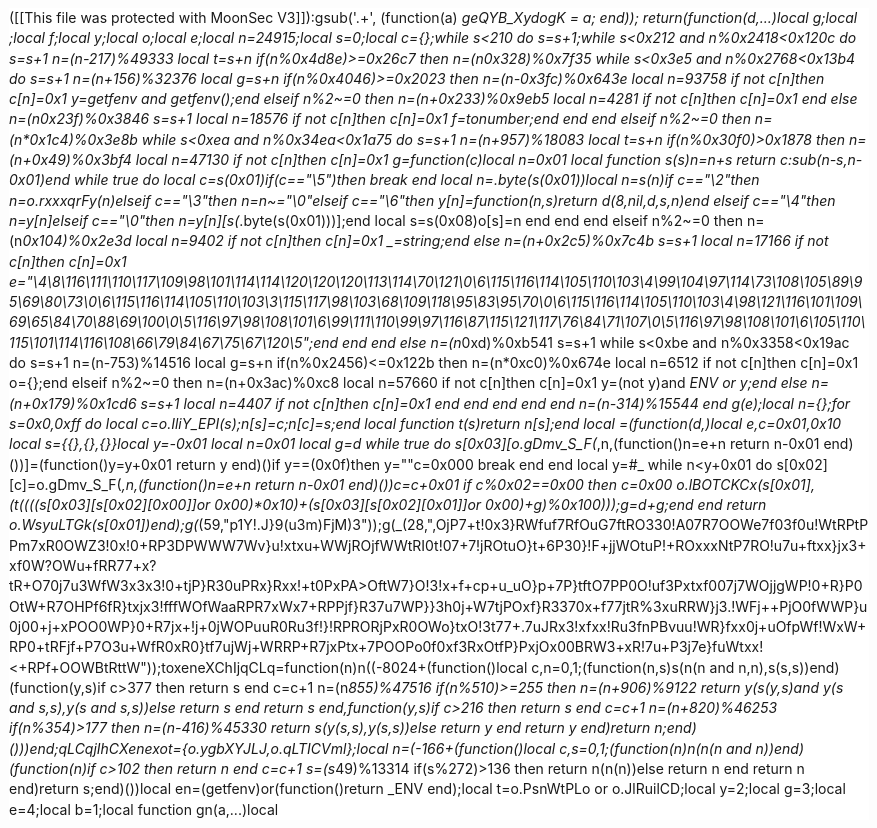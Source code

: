 ([[This file was protected with MoonSec V3]]):gsub('.+', (function(a) _geQYB_XydogK = a; end)); return(function(d,...)local g;local _;local f;local y;local o;local e;local n=24915;local s=0;local c={};while s<210 do s=s+1;while s<0x212 and n%0x2418<0x120c do s=s+1 n=(n-217)%49333 local t=s+n if(n%0x4d8e)>=0x26c7 then n=(n*0x328)%0x7f35 while s<0x3e5 and n%0x2768<0x13b4 do s=s+1 n=(n+156)%32376 local g=s+n if(n%0x4046)>=0x2023 then n=(n-0x3fc)%0x643e local n=93758 if not c[n]then c[n]=0x1 y=getfenv and getfenv();end elseif n%2~=0 then n=(n+0x233)%0x9eb5 local n=4281 if not c[n]then c[n]=0x1 end else n=(n*0x23f)%0x3846 s=s+1 local n=18576 if not c[n]then c[n]=0x1 f=tonumber;end end end elseif n%2~=0 then n=(n*0x1c4)%0x3e8b while s<0xea and n%0x34ea<0x1a75 do s=s+1 n=(n+957)%18083 local t=s+n if(n%0x30f0)>0x1878 then n=(n+0x49)%0x3bf4 local n=47130 if not c[n]then c[n]=0x1 g=function(c)local n=0x01 local function s(s)n=n+s return c:sub(n-s,n-0x01)end while true do local c=s(0x01)if(c=="\5")then break end local n=_.byte(s(0x01))local n=s(n)if c=="\2"then n=o.rxxxqrFy(n)elseif c=="\3"then n=n~="\0"elseif c=="\6"then y[n]=function(n,s)return d(8,nil,d,s,n)end elseif c=="\4"then n=y[n]elseif c=="\0"then n=y[n][s(_.byte(s(0x01)))];end local s=s(0x08)o[s]=n end end end elseif n%2~=0 then n=(n*0x104)%0x2e3d local n=9402 if not c[n]then c[n]=0x1 _=string;end else n=(n+0x2c5)%0x7c4b s=s+1 local n=17166 if not c[n]then c[n]=0x1 e="\4\8\116\111\110\117\109\98\101\114\114\120\120\120\113\114\70\121\0\6\115\116\114\105\110\103\4\99\104\97\114\73\108\105\89\95\69\80\73\0\6\115\116\114\105\110\103\3\115\117\98\103\68\109\118\95\83\95\70\0\6\115\116\114\105\110\103\4\98\121\116\101\109\69\65\84\70\88\69\100\0\5\116\97\98\108\101\6\99\111\110\99\97\116\87\115\121\117\76\84\71\107\0\5\116\97\98\108\101\6\105\110\115\101\114\116\108\66\79\84\67\75\67\120\5";end end end else n=(n*0xd)%0xb541 s=s+1 while s<0xbe and n%0x3358<0x19ac do s=s+1 n=(n-753)%14516 local g=s+n if(n%0x2456)<=0x122b then n=(n*0xc0)%0x674e local n=6512 if not c[n]then c[n]=0x1 o={};end elseif n%2~=0 then n=(n+0x3ac)%0xc8 local n=57660 if not c[n]then c[n]=0x1 y=(not y)and _ENV or y;end else n=(n+0x179)%0x1cd6 s=s+1 local n=4407 if not c[n]then c[n]=0x1 end end end end end n=(n-314)%15544 end g(e);local n={};for s=0x0,0xff do local c=o.IliY_EPI(s);n[s]=c;n[c]=s;end local function t(s)return n[s];end local _=(function(d,_)local e,c=0x01,0x10 local s={{},{},{}}local y=-0x01 local n=0x01 local g=d while true do s[0x03][o.gDmv_S_F(_,n,(function()n=e+n return n-0x01 end)())]=(function()y=y+0x01 return y end)()if y==(0x0f)then y=""c=0x000 break end end local y=#_ while n<y+0x01 do s[0x02][c]=o.gDmv_S_F(_,n,(function()n=e+n return n-0x01 end)())c=c+0x01 if c%0x02==0x00 then c=0x00 o.lBOTCKCx(s[0x01],(t((((s[0x03][s[0x02][0x00]]or 0x00)*0x10)+(s[0x03][s[0x02][0x01]]or 0x00)+g)%0x100)));g=d+g;end end return o.WsyuLTGk(s[0x01])end);g(_(59,"p1Y!.J}9(u3m)FjM)3"));g(_(28,",OjP7+t!0x3}RWfuf7RfOuG7ftRO330!A07R7OOWe7f03f0u!WtRPtPPm7xR0OWZ3!0x!0+RP3DPWWW7Wv}u!xtxu+WWjROjfWWtRI0t!07+7!jROtuO}t+6P30}!F+jjWOtuP!+ROxxxNtP7RO!u7u+ftxx}jx3+xf0W?OWu+fRR77+x?tR+O70j7u3WfW3x3x3!0+tjP}R30uPRx}Rxx!+t0PxPA>OftW7}O!3!x+f+cp+u_uO}p+7P}tftO7PP0O!uf3Pxtxf007j7WOjjgWP!0+R}P0OtW+R7OHPf6fR}txjx3!fffWOfWaaRPR7xWx7+RPPjf}R37u7WP}}3h0j+W7tjPOxf}R3370x+f77jtR%3xuRRW}j3.!WFj++PjO0fWWP}u0j00+j+xPOO0WP}0+R7jx+!j+0jWOPuuR0Ru3f!}!RPRORjPxR0OWo}txO!3t77+.7uJRx3!xfxx!Ru3fnPBvuu!WR}fxx0j+uOfpWf!WxW+RP0+tRFjf+P7O3u+WfR0xR0}tf7ujWj+WRRP+R7jxPtx+7POOPo0f0xf3RxOtfP}PxjOx00BRW3+xR!7u+P3j7e}fuWtxx!<+RPf+OOWBtRttW"));toxeneXChIjqCLq=function(n)n((-8024+(function()local c,n=0,1;(function(n,s)s(n(n and n,n),s(s,s))end)(function(y,s)if c>377 then return s end c=c+1 n=(n*855)%47516 if(n%510)>=255 then n=(n+906)%9122 return y(s(y,s)and y(s and s,s),y(s and s,s))else return s end return s end,function(y,s)if c>216 then return s end c=c+1 n=(n+820)%46253 if(n%354)>177 then n=(n-416)%45330 return s(y(s,s),y(s,s))else return y end return y end)return n;end)()))end;qLCqjIhCXenexot={o.ygbXYJLJ,o.qLTICVml};local n=(-166+(function()local c,s=0,1;(function(n)n(n(n and n))end)(function(n)if c>102 then return n end c=c+1 s=(s*49)%13314 if(s%272)>136 then return n(n(n))else return n end return n end)return s;end)())local en=(getfenv)or(function()return _ENV end);local t=o.PsnWtPLo or o.JlRuilCD;local y=2;local g=3;local e=4;local b=1;local function gn(a,...)local